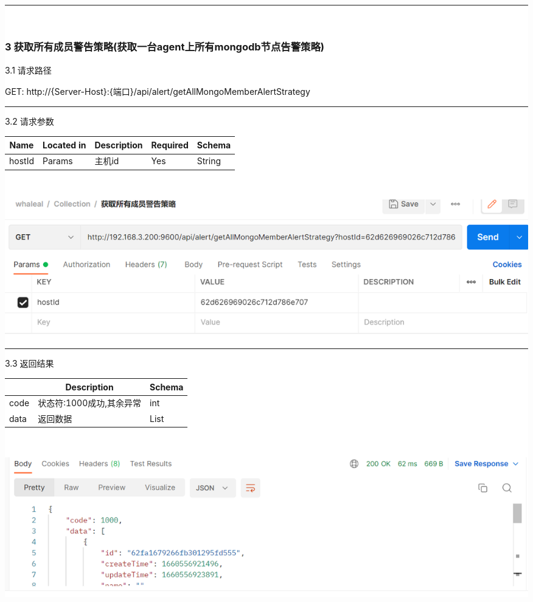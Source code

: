 

---

<br>

###  3 获取所有成员警告策略(获取一台agent上所有mongodb节点告警策略)


3.1 请求路径

GET: http://{Server-Host}:{端口}/api/alert/getAllMongoMemberAlertStrategy


---

3.2 请求参数


| Name                |     Located in     |           Description         |     Required    |        Schema   |
| -------------------|----------------------|-------------------------------|-----------------|-----------   |
|     hostId        |        Params              |           主机id               |    Yes              |String

<br>


![img_20.png](../Images/getAllMongoMemberAlertStrategy.png)

----

3.3 返回结果


|               |     Description    |           Schema              |  
| --------------|----------------------|---------------------------
| code        |   状态符:1000成功,其余异常 |         int              |    
| data       |         返回数据        |           List              | 


<br>


![img_2.png](../Images/getAllMongoMemberAlertStrategy_r.png)

